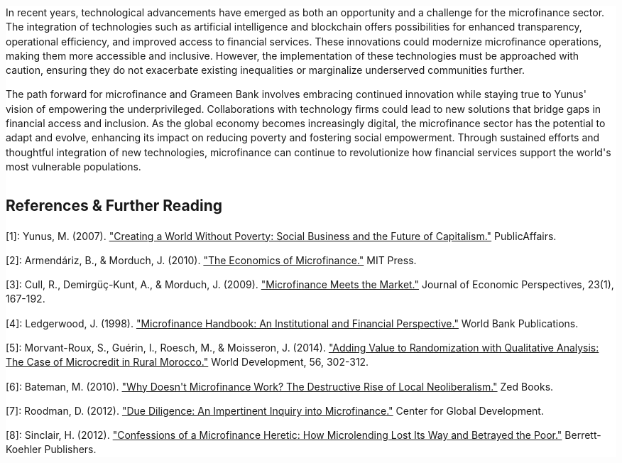 In recent years, technological advancements have emerged as both an opportunity and a challenge for the microfinance sector. The integration of technologies such as artificial intelligence and blockchain offers possibilities for enhanced transparency, operational efficiency, and improved access to financial services. These innovations could modernize microfinance operations, making them more accessible and inclusive. However, the implementation of these technologies must be approached with caution, ensuring they do not exacerbate existing inequalities or marginalize underserved communities further.

The path forward for microfinance and Grameen Bank involves embracing continued innovation while staying true to Yunus' vision of empowering the underprivileged. Collaborations with technology firms could lead to new solutions that bridge gaps in financial access and inclusion. As the global economy becomes increasingly digital, the microfinance sector has the potential to adapt and evolve, enhancing its impact on reducing poverty and fostering social empowerment. Through sustained efforts and thoughtful integration of new technologies, microfinance can continue to revolutionize how financial services support the world's most vulnerable populations.

## References & Further Reading

[1]: Yunus, M. (2007). ["Creating a World Without Poverty: Social Business and the Future of Capitalism."](https://www.globalurban.org/GUDMag08Vol4Iss2/Yunus.pdf) PublicAffairs.

[2]: Armendáriz, B., & Morduch, J. (2010). ["The Economics of Microfinance."](https://mitpress.mit.edu/9780262513982/the-economics-of-microfinance/) MIT Press.

[3]: Cull, R., Demirgüç-Kunt, A., & Morduch, J. (2009). ["Microfinance Meets the Market."](https://www.aeaweb.org/articles?id=10.1257/jep.23.1.167) Journal of Economic Perspectives, 23(1), 167-192.

[4]: Ledgerwood, J. (1998). ["Microfinance Handbook: An Institutional and Financial Perspective."](https://documents.worldbank.org/en/publication/documents-reports/documentdetail/347491468326386001/microfinance-handbook-an-institutional-and-financial-perspective) World Bank Publications.

[5]: Morvant-Roux, S., Guérin, I., Roesch, M., & Moisseron, J. (2014). ["Adding Value to Randomization with Qualitative Analysis: The Case of Microcredit in Rural Morocco."](https://www.unige.ch/sciences-societe/ideso/recherche/morvant-roux/publications) World Development, 56, 302-312.

[6]: Bateman, M. (2010). ["Why Doesn't Microfinance Work? The Destructive Rise of Local Neoliberalism."](https://www.researchgate.net/publication/348763029_Why_Doesn%27t_Microfinance_Work_The_Destructive_Rise_of_Local_Neoliberalism) Zed Books.

[7]: Roodman, D. (2012). ["Due Diligence: An Impertinent Inquiry into Microfinance."](https://www.cgdev.org/sites/default/files/archive/doc/full_text/DueDiligence/Roodman_Due_Diligence.html) Center for Global Development.

[8]: Sinclair, H. (2012). ["Confessions of a Microfinance Heretic: How Microlending Lost Its Way and Betrayed the Poor."](https://archive.org/details/confessionsofmic0000sinc) Berrett-Koehler Publishers.